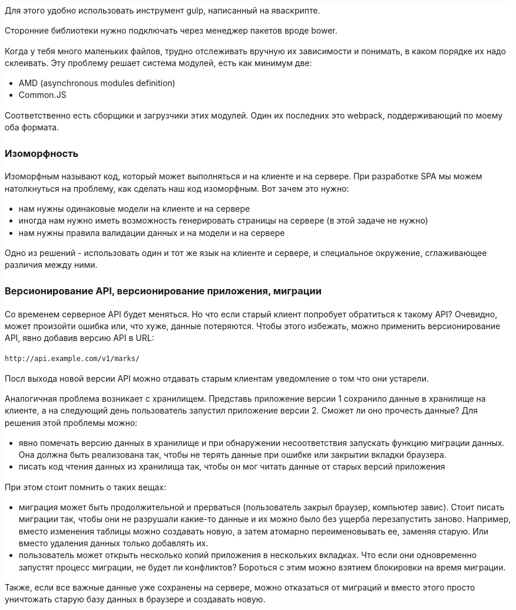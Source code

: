 Для этого удобно использовать инструмент gulp, написанный на яваскрипте.

Сторонние библиотеки нужно подключать через менеджер пакетов вроде bower.

Когда у тебя много маленьких файлов, трудно отслеживать вручную их зависимости и понимать, в каком порядке их надо склеивать. Эту проблему решает система модулей, есть как минимум две: 

- AMD (asynchronous modules definition)
- Common.JS

Соответственно есть сборщики и загрузчики этих модулей. Один их последних это webpack, поддерживающий по моему оба формата.

### Изоморфность

Изоморфным называют код, который может выполняться и на клиенте и на сервере. При разработке SPA мы можем натолкнуться на проблему, как сделать наш код изоморфным. Вот зачем это нужно: 

- нам нужны одинаковые модели на клиенте и на сервере
- иногда нам нужно иметь возможность генерировать страницы на сервере (в этой задаче не нужно)
- нам нужны правила валидации данных и на модели и на сервере

Одно из решений - использовать один и тот же язык на клиенте и сервере, и специальное окружение, сглаживающее различия между ними.

###  Версионирование API, версионирование приложения, миграции

Со временем серверное API будет меняться. Но что если старый клиент попробует обратиться к такому API? Очевидно, может произойти ошибка или, что хуже, данные потеряются. Чтобы этого избежать, можно применить версионирование API, явно добавив версию API в URL:

`http://api.example.com/v1/marks/`

Посл выхода новой версии API можно отдавать старым клиентам уведомление о том что они устарели. 

Аналогичная проблема возникает с хранилищем. Представь приложение версии 1 сохранило данные в хранилище на клиенте, а на следующий день пользователь запустил приложение версии 2. Сможет ли оно прочесть данные? Для решения этой проблемы можно: 

- явно помечать версию данных в хранилище и при обнаружении несоответствия запускать функцию миграции данных. Она должна быть реализована так, чтобы не терять данные при ошибке или закрытии вкладки браузера.
- писать код чтения данных из хранилища так, чтобы он мог читать данные от старых версий приложения

При этом стоит помнить о таких вещах: 

- миграция может быть продолжительной и прерваться (пользователь закрыл браузер, компьютер завис). Стоит писать миграции так, чтобы они не разрушали какие-то данные и их можно было без ущерба перезапустить заново. Например, вместо изменения таблицы можно создавать новую, а затем атомарно переименовывать ее, заменяя старую. Или вместо удаления данных только добавлять их.
- пользователь может открыть несколько копий приложения в нескольких вкладках. Что если они одновременно запустят процесс миграции, не будет ли конфликтов? Бороться с этим можно взятием блокировки на время миграции.

Также, если все важные данные уже сохранены на сервере, можно отказаться от миграций и вместо этого просто уничтожать старую базу данных в браузере и создавать новую.
